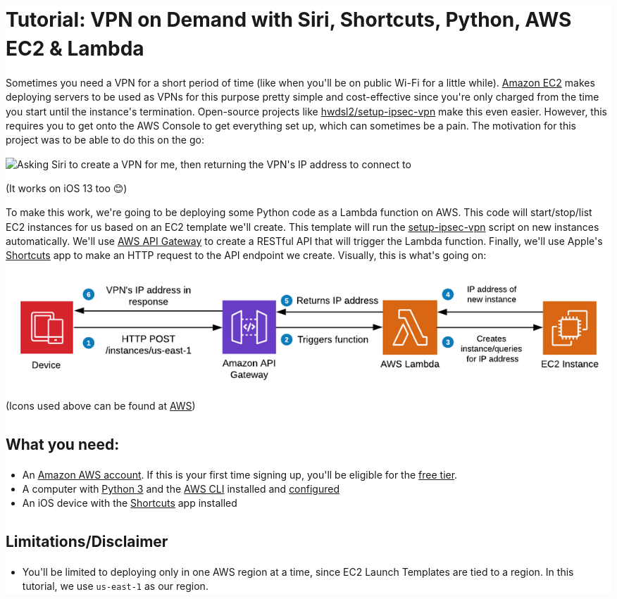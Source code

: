 # Tutorial: VPN on Demand with Siri, Shortcuts, Python, AWS EC2 & Lambda

Sometimes you need a VPN for a short period of time (like when you'll be on public Wi-Fi for a little while). [Amazon EC2](https://aws.amazon.com/ec2/) makes deploying servers to be used as VPNs for this purpose pretty simple and cost-effective since you're only charged from the time you start until the instance's termination. Open-source projects like [hwdsl2/setup-ipsec-vpn](https://github.com/hwdsl2/setup-ipsec-vpn) make this even easier. However, this requires you to get onto the AWS Console to get everything set up, which can sometimes be a pain. The motivation for this project was to be able to do this on the go:

![Asking Siri to create a VPN for me, then returning the VPN's IP address to connect to](img/siri-demo.gif)

(It works on iOS 13 too 😊)

To make this work, we're going to be deploying some Python code as a Lambda function on AWS. This code will start/stop/list EC2 instances for us based on an EC2 template we'll create. This template will run the [setup-ipsec-vpn](https://github.com/hwdsl2/setup-ipsec-vpn) script on new instances automatically. We'll use [AWS API Gateway](https://aws.amazon.com/api-gateway/) to create a RESTful API that will trigger the Lambda function. Finally, we'll use Apple's [Shortcuts](https://apps.apple.com/us/app/shortcuts/id915249334) app to make an HTTP request to the API endpoint we create. Visually, this is what's going on:

![A small diagram depicting the flow of information between the different AWS services](img/workflow.png)

(Icons used above can be found at [AWS](https://aws.amazon.com/architecture/icons/))

## What you need:

* An [Amazon AWS account](https://aws.amazon.com). If this is your first time signing up, you'll be eligible for the [free tier](https://aws.amazon.com/free/?all-free-tier.sort-by=item.additionalFields.SortRank&all-free-tier.sort-order=asc). 
* A computer with [Python 3](https://python.org) and the [AWS CLI](https://aws.amazon.com/cli/) installed and [configured](https://docs.aws.amazon.com/cli/latest/userguide/cli-configure-quickstart.html)
* An iOS device with the [Shortcuts](https://apps.apple.com/us/app/shortcuts/id915249334) app installed

## Limitations/Disclaimer

* You'll be limited to deploying only in one AWS region at a time, since EC2 Launch Templates are tied to a region. In this tutorial, we use `us-east-1` as our region.
